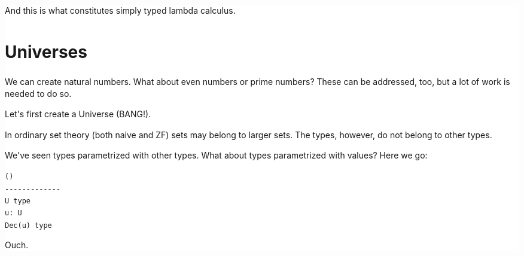 And this is what constitutes simply typed lambda calculus.

# Universes

We can create natural numbers. What about even numbers or prime numbers?
These can be addressed, too, but a lot of work is needed to do so.

Let's first create a Universe (BANG!).

In ordinary set theory (both naive and ZF) sets may belong to larger sets.
The types, however, do not belong to other types.

We've seen types parametrized with other types.
What about types parametrized with values?
Here we go:

    ()
    -------------
    U type
    u: U
    Dec(u) type

Ouch. 
